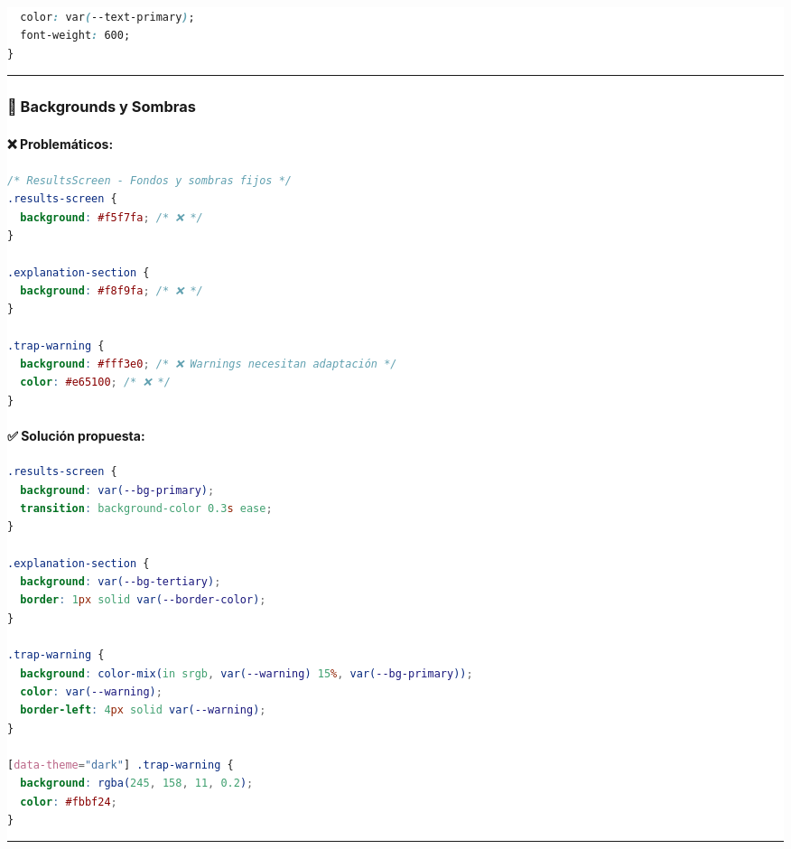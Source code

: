 ```css
  color: var(--text-primary);
  font-weight: 600;
}
```

---

### 🎨 Backgrounds y Sombras

#### ❌ Problemáticos:
```css
/* ResultsScreen - Fondos y sombras fijos */
.results-screen {
  background: #f5f7fa; /* ❌ */
}

.explanation-section {
  background: #f8f9fa; /* ❌ */
}

.trap-warning {
  background: #fff3e0; /* ❌ Warnings necesitan adaptación */
  color: #e65100; /* ❌ */
}
```

#### ✅ Solución propuesta:
```css
.results-screen {
  background: var(--bg-primary);
  transition: background-color 0.3s ease;
}

.explanation-section {
  background: var(--bg-tertiary);
  border: 1px solid var(--border-color);
}

.trap-warning {
  background: color-mix(in srgb, var(--warning) 15%, var(--bg-primary));
  color: var(--warning);
  border-left: 4px solid var(--warning);
}

[data-theme="dark"] .trap-warning {
  background: rgba(245, 158, 11, 0.2);
  color: #fbbf24;
}
```

---
